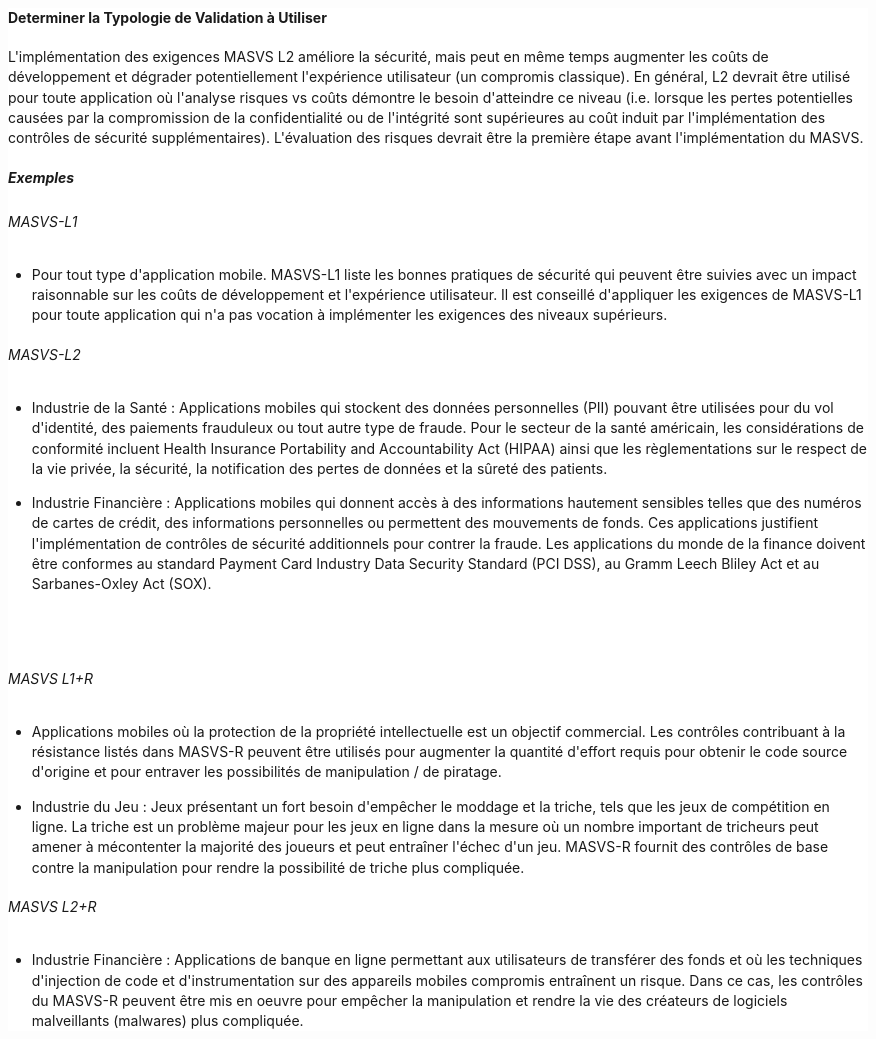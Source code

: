 #### Determiner la Typologie de Validation à Utiliser

L'implémentation des exigences MASVS L2 améliore la sécurité, mais peut en même temps augmenter les coûts de développement et dégrader potentiellement l'expérience utilisateur (un compromis classique). En général, L2 devrait être utilisé pour toute application où l'analyse risques vs coûts démontre le besoin d'atteindre ce niveau (i.e. lorsque les pertes potentielles causées par la compromission de la confidentialité ou de l'intégrité sont supérieures au coût induit par l'implémentation des contrôles de sécurité supplémentaires). L'évaluation des risques devrait être la première étape avant l'implémentation du MASVS.

##### Exemples

###### MASVS-L1

- Pour tout type d'application mobile. MASVS-L1 liste les bonnes pratiques de sécurité qui peuvent être suivies avec un impact raisonnable sur les coûts de développement et l'expérience utilisateur. Il est conseillé d'appliquer les exigences de MASVS-L1 pour toute application qui n'a pas vocation à implémenter les exigences des niveaux supérieurs.

###### MASVS-L2

- Industrie de la Santé : Applications mobiles qui stockent des données personnelles (PII) pouvant être utilisées pour du vol d'identité, des paiements frauduleux ou tout autre type de fraude. Pour le secteur de la santé américain, les considérations de conformité incluent Health Insurance Portability and Accountability Act (HIPAA) ainsi que les règlementations sur le respect de la vie privée, la sécurité, la notification des pertes de données et la sûreté des patients.

- Industrie Financière : Applications mobiles qui donnent accès à des informations hautement sensibles telles que des numéros de cartes de crédit, des informations personnelles ou permettent des mouvements de fonds. Ces applications justifient l'implémentation de contrôles de sécurité additionnels pour contrer la fraude. Les applications du monde de la finance doivent être conformes au standard Payment Card Industry Data Security Standard (PCI DSS), au Gramm Leech Bliley Act et au Sarbanes-Oxley Act (SOX).

<br/>
<br/>

###### MASVS L1+R

- Applications mobiles où la protection de la propriété intellectuelle est un objectif commercial. Les contrôles contribuant à la résistance listés dans MASVS-R peuvent être utilisés pour augmenter la quantité d'effort requis pour obtenir le code source d'origine et pour entraver les possibilités de manipulation / de piratage.

- Industrie du Jeu : Jeux présentant un fort besoin d'empêcher le moddage et la triche, tels que les jeux de compétition en ligne. La triche est un problème majeur pour les jeux en ligne dans la mesure où un nombre important de tricheurs peut amener à mécontenter la majorité des joueurs et peut entraîner l'échec d'un jeu. MASVS-R fournit des contrôles de base contre la manipulation pour rendre la possibilité de triche plus compliquée.

###### MASVS L2+R

- Industrie Financière : Applications de banque en ligne permettant aux utilisateurs de transférer des fonds et où les techniques d'injection de code et d'instrumentation sur des appareils mobiles compromis entraînent un risque. Dans ce cas, les contrôles du MASVS-R peuvent être mis en oeuvre pour empêcher la manipulation et rendre la vie des créateurs de logiciels malveillants (malwares) plus compliquée.
